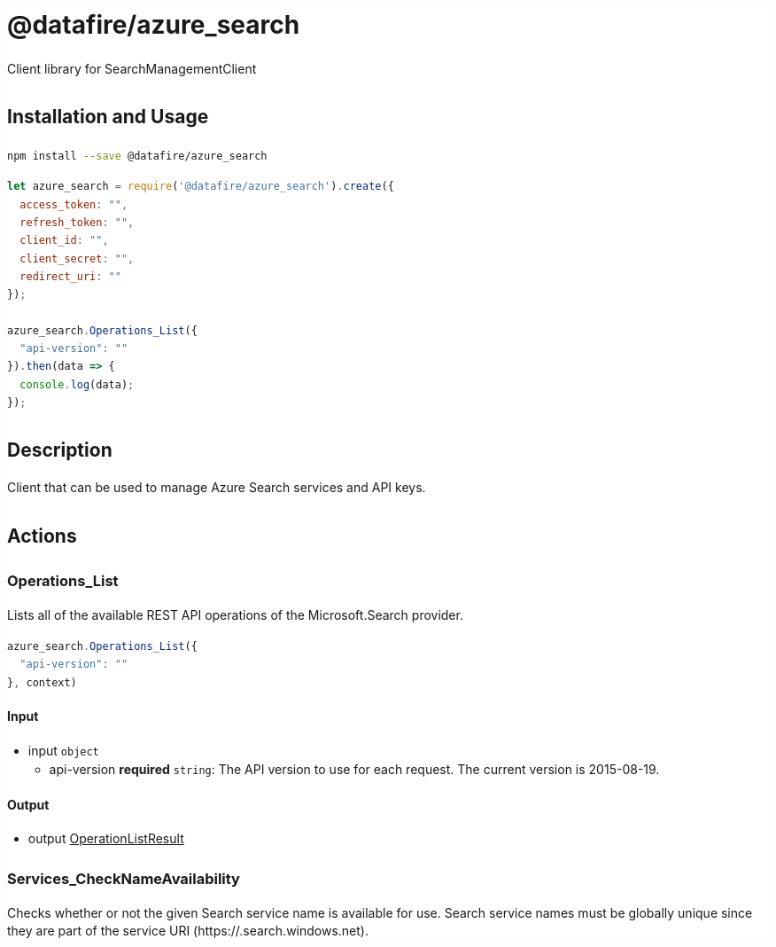 # @datafire/azure_search

Client library for SearchManagementClient

## Installation and Usage
```bash
npm install --save @datafire/azure_search
```
```js
let azure_search = require('@datafire/azure_search').create({
  access_token: "",
  refresh_token: "",
  client_id: "",
  client_secret: "",
  redirect_uri: ""
});

azure_search.Operations_List({
  "api-version": ""
}).then(data => {
  console.log(data);
});
```

## Description

Client that can be used to manage Azure Search services and API keys.

## Actions

### Operations_List
Lists all of the available REST API operations of the Microsoft.Search provider.


```js
azure_search.Operations_List({
  "api-version": ""
}, context)
```

#### Input
* input `object`
  * api-version **required** `string`: The API version to use for each request. The current version is 2015-08-19.

#### Output
* output [OperationListResult](#operationlistresult)

### Services_CheckNameAvailability
Checks whether or not the given Search service name is available for use. Search service names must be globally unique since they are part of the service URI (https://<name>.search.windows.net).
